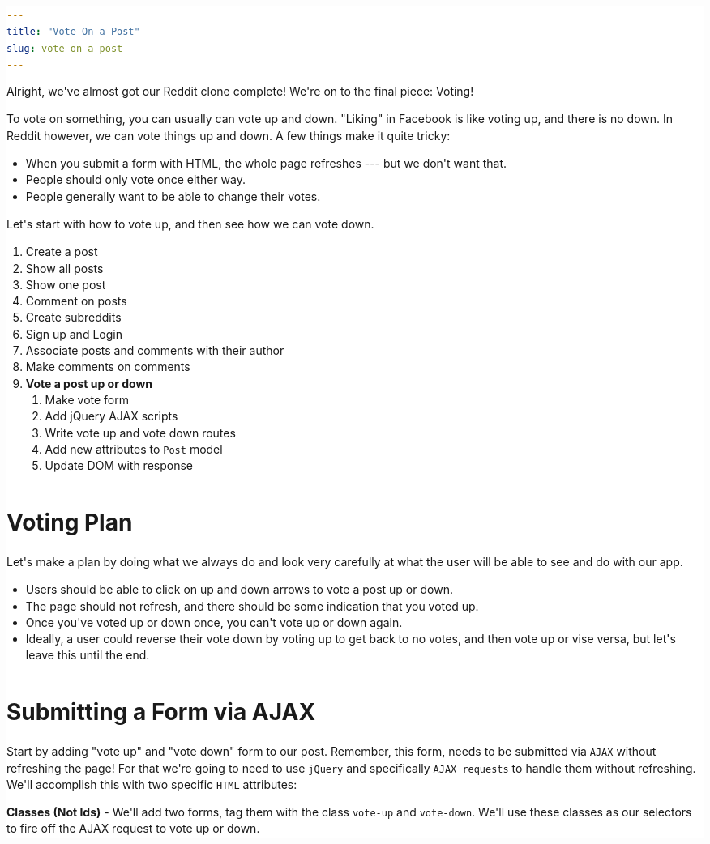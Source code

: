 ```yaml
---
title: "Vote On a Post"
slug: vote-on-a-post
---
```


Alright, we've almost got our Reddit clone complete! We're on to the final piece: Voting!

To vote on something, you can usually can vote up and down. "Liking" in Facebook is like voting up, and there is no down. In Reddit however, we can vote things up and down. A few things make it quite tricky:

* When you submit a form with HTML, the whole page refreshes --- but we don't want that.
* People should only vote once either way.
* People generally want to be able to change their votes.

Let's start with how to vote up, and then see how we can vote down.

1. Create a post
1. Show all posts
1. Show one post
1. Comment on posts
1. Create subreddits
1. Sign up and Login
1. Associate posts and comments with their author
1. Make comments on comments
1. **Vote a post up or down**
    1. Make vote form
    1. Add jQuery AJAX scripts
    1. Write vote up and vote down routes
    1. Add new attributes to `Post` model
    1. Update DOM with response

# Voting Plan

Let's make a plan by doing what we always do and look very carefully at what the user will be able to see and do with our app.

* Users should be able to click on up and down arrows to vote a post up or down.
* The page should not refresh, and there should be some indication that you voted up.
* Once you've voted up or down once, you can't vote up or down again.
* Ideally, a user could reverse their vote down by voting up to get back to no votes, and then vote up or vise versa, but let's leave this until the end.

# Submitting a Form via AJAX

Start by adding "vote up" and "vote down" form to our post. Remember, this form, needs to be submitted via `AJAX` without refreshing the page! For that we're going to need to use `jQuery` and specifically `AJAX requests` to handle them without refreshing. We'll accomplish this with two specific `HTML` attributes:

**Classes (Not Ids)** - We'll add two forms, tag them with the class `vote-up` and `vote-down`. We'll use these classes as our selectors to fire off the AJAX request to vote up or down.
